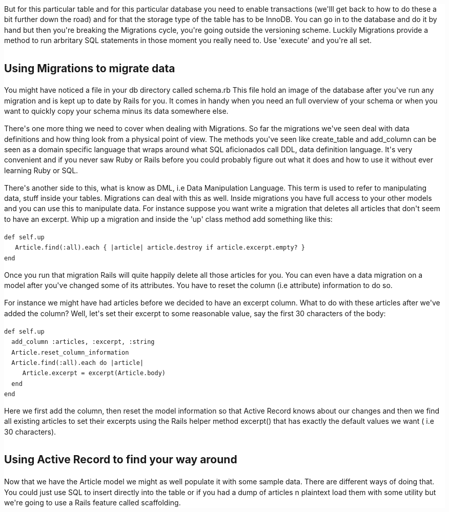 But for this particular table and for this particular database you need to enable transactions (we'lll get back to how to do these a bit further down the road) and for that the storage type of the table has to be InnoDB. You can go in to the database and do it by hand but then you're breaking the Migrations cycle, you're going outside the versioning scheme. Luckily Migrations provide a method to run arbritary SQL statements in those moment you really need to. Use 'execute' and you're all set.

## Using Migrations to migrate data

You might have noticed a file in your db directory called schema.rb This file hold an image of the database after you've run any migration and is kept up to date by Rails for you. It comes in handy when you need an full overview of your schema or when you want to quickly copy your schema minus its data somewhere else.

There's one more thing we need to cover when dealing with Migrations.  So far the migrations we've seen deal with data definitions and how thing look from a physical point of view. The methods you've seen like create\_table and add\_column can be seen as a domain specific language that wraps around what SQL aficionados call DDL, data definition language. It's very convenient and if you never saw Ruby or Rails before you could probably figure out what it does and how to use it without ever learning Ruby or SQL.

There's another side to this, what is know as DML, i.e Data Manipulation Language. This term is used to refer to manipulating data, stuff inside your tables.  Migrations can deal with this as well. Inside migrations you have full access to your other models and you can use this to manipulate data. For instance suppose you want write a migration that deletes all articles that don't seem to have an excerpt. Whip up a migration and inside the 'up' class method add something like this:

    def self.up
       Article.find(:all).each { |article| article.destroy if article.excerpt.empty? }
    end

Once you run that migration Rails will quite happily delete all those articles for you.  You can even have a data migration on a model after you've changed some of its attributes. You have to reset the column (i.e attribute) information to do so. 

For instance we might have had articles before we decided to have an excerpt column. What to do with these articles after we've added the column? Well, let's set their excerpt to some reasonable value, say the first 30 characters of the body:

    def self.up
      add_column :articles, :excerpt, :string
      Article.reset_column_information
      Article.find(:all).each do |article|
         Article.excerpt = excerpt(Article.body)
      end
    end


Here we first add the column, then reset the model information so that Active Record knows about our changes and then we find all existing articles to set their excerpts using the Rails helper method excerpt() that has exactly the default values we want ( i.e 30 characters).

## Using Active Record to find your way around

Now that we have the Article model we might as well populate it with some sample data. There are different ways of doing that. You could just use SQL to insert directly into the table or if you had a dump of articles n plaintext load them with some utility but we're going to use a Rails feature called scaffolding. 
